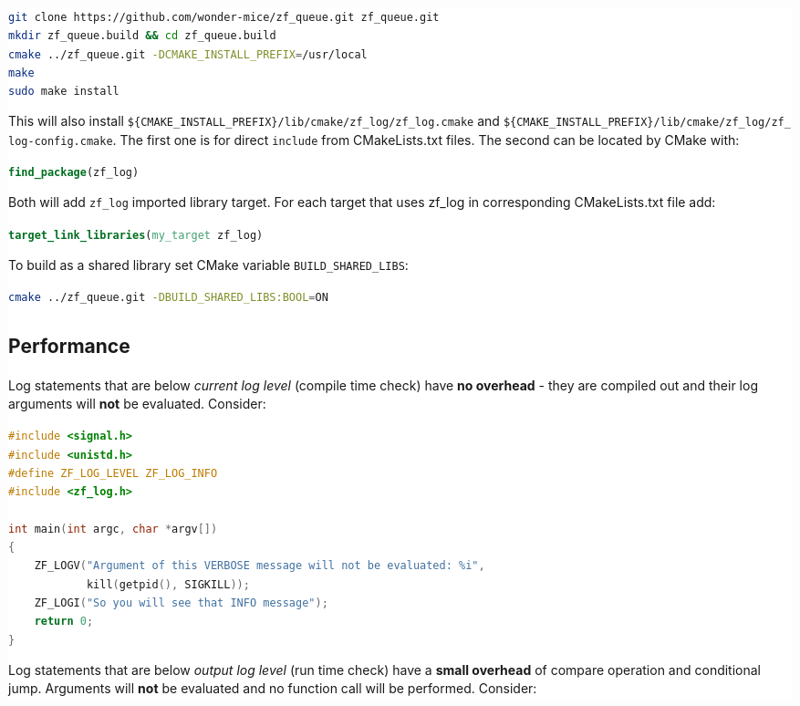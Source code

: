```bash
git clone https://github.com/wonder-mice/zf_queue.git zf_queue.git
mkdir zf_queue.build && cd zf_queue.build
cmake ../zf_queue.git -DCMAKE_INSTALL_PREFIX=/usr/local
make
sudo make install
```

This will also install
`${CMAKE_INSTALL_PREFIX}/lib/cmake/zf_log/zf_log.cmake`
and
`${CMAKE_INSTALL_PREFIX}/lib/cmake/zf_log/zf_log-config.cmake`.
The first one is for direct `include` from CMakeLists.txt files.
The second can be located by CMake with:

```cmake
find_package(zf_log)
```

Both will add `zf_log` imported library target.
For each target that uses zf_log in corresponding CMakeLists.txt file add:

```cmake
target_link_libraries(my_target zf_log)
```

To build as a shared library set CMake variable `BUILD_SHARED_LIBS`:

```bash
cmake ../zf_queue.git -DBUILD_SHARED_LIBS:BOOL=ON
```

Performance
--------

Log statements that are below *current log level* (compile time check) have
**no overhead** - they are compiled out and their log arguments will **not** be
evaluated. Consider:

```c
#include <signal.h>
#include <unistd.h>
#define ZF_LOG_LEVEL ZF_LOG_INFO
#include <zf_log.h>

int main(int argc, char *argv[])
{
	ZF_LOGV("Argument of this VERBOSE message will not be evaluated: %i",
			kill(getpid(), SIGKILL));
	ZF_LOGI("So you will see that INFO message");
	return 0;
}
```

Log statements that are below *output log level* (run time check)
have a **small overhead** of compare operation and conditional jump. Arguments
will **not** be evaluated and no function call will be performed. Consider:
